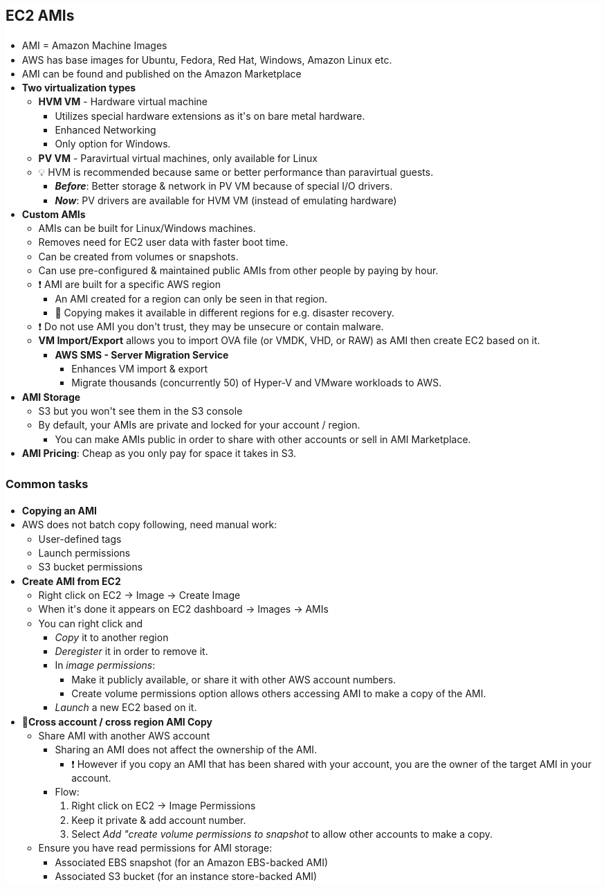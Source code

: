 ## EC2 AMIs

- AMI = Amazon Machine Images
- AWS has base images for Ubuntu, Fedora, Red Hat, Windows, Amazon Linux etc.
- AMI can be found and published on the Amazon Marketplace
- **Two virtualization types**
  - **HVM VM** - Hardware virtual machine
    - Utilizes special hardware extensions as it's on bare metal hardware.
    - Enhanced Networking
    - Only option for Windows.
  - **PV VM** - Paravirtual virtual machines, only available for Linux
  - 💡 HVM is recommended because same or better performance than paravirtual guests.
    - ***Before***: Better storage & network in PV VM because of special I/O drivers.
    - ***Now***: PV drivers are available for HVM VM (instead of emulating hardware)
- **Custom AMIs**
  - AMIs can be built for Linux/Windows machines.
  - Removes need for EC2 user data with faster boot time.
  - Can be created from volumes or snapshots.
  - Can use pre-configured & maintained public AMIs from other people by paying by hour.
  - ❗ AMI are built for a specific AWS region
    - An AMI created for a region can only be seen in that region.
    - 📝 Copying makes it available in different regions for e.g. disaster recovery.
  - ❗ Do not use AMI you don't trust, they may be unsecure or contain malware.
  - **VM Import/Export** allows you to import OVA file (or VMDK, VHD, or RAW) as AMI then create EC2 based on it.
    - **AWS SMS - Server Migration Service**
      - Enhances VM import & export
      - Migrate thousands (concurrently 50) of Hyper-V and VMware workloads to AWS.
- **AMI Storage**
  - S3 but you won't see them in the S3 console
  - By default, your AMIs are private and locked for your account / region.
    - You can make AMIs public in order to share with other accounts or sell in AMI Marketplace.
- **AMI Pricing**: Cheap as you only pay for space it takes in S3.

### Common tasks

- **Copying an AMI**
- AWS does not batch copy following, need manual work:
  - User-defined tags
  - Launch permissions
  - S3 bucket permissions
- **Create AMI from EC2**
  - Right click on EC2 -> Image -> Create Image
  - When it's done it appears on EC2 dashboard -> Images -> AMIs
  - You can right click and
    - *Copy* it to another region
    - *Deregister* it in order to remove it.
    - In *image permissions*:
      - Make it publicly available, or share it with other AWS account numbers.
      - Create volume permissions option allows others accessing AMI to make a copy of the AMI.
    - *Launch* a new EC2 based on it.
- 📝**Cross account / cross region AMI Copy**
  - Share AMI with another AWS account
    - Sharing an AMI does not affect the ownership of the AMI.
      - ❗ However if you copy an AMI that has been shared with your account, you are the owner of the target AMI in your account.
    - Flow:
      1. Right click on EC2 -> Image Permissions
      2. Keep it private & add account number.
      3. Select *Add "create volume permissions to snapshot* to allow other accounts to make a copy.
  - Ensure you have read permissions for AMI storage:
    - Associated EBS snapshot (for an Amazon EBS-backed AMI)
    - Associated S3 bucket (for an instance store-backed AMI)